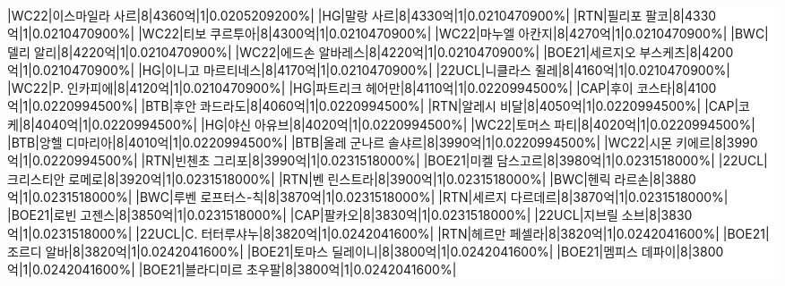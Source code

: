 |WC22|이스마일라 사르|8|4360억|1|0.0205209200%|
|HG|말랑 사르|8|4330억|1|0.0210470900%|
|RTN|필리포 팔코|8|4330억|1|0.0210470900%|
|WC22|티보 쿠르투아|8|4300억|1|0.0210470900%|
|WC22|마누엘 아칸지|8|4270억|1|0.0210470900%|
|BWC|델리 알리|8|4220억|1|0.0210470900%|
|WC22|에드손 알바레스|8|4220억|1|0.0210470900%|
|BOE21|세르지오 부스케츠|8|4200억|1|0.0210470900%|
|HG|이니고 마르티네스|8|4170억|1|0.0210470900%|
|22UCL|니클라스 쥘레|8|4160억|1|0.0210470900%|
|WC22|P. 인카피에|8|4120억|1|0.0210470900%|
|HG|파트리크 헤어만|8|4110억|1|0.0220994500%|
|CAP|후이 코스타|8|4100억|1|0.0220994500%|
|BTB|후안 콰드라도|8|4060억|1|0.0220994500%|
|RTN|알레시 비달|8|4050억|1|0.0220994500%|
|CAP|코케|8|4040억|1|0.0220994500%|
|HG|야신 아유브|8|4020억|1|0.0220994500%|
|WC22|토머스 파티|8|4020억|1|0.0220994500%|
|BTB|앙헬 디마리아|8|4010억|1|0.0220994500%|
|BTB|올레 군나르 솔샤르|8|3990억|1|0.0220994500%|
|WC22|시몬 키에르|8|3990억|1|0.0220994500%|
|RTN|빈첸초 그리포|8|3990억|1|0.0231518000%|
|BOE21|미켈 담스고르|8|3980억|1|0.0231518000%|
|22UCL|크리스티안 로메로|8|3920억|1|0.0231518000%|
|RTN|벤 린스트라|8|3900억|1|0.0231518000%|
|BWC|헨릭 라르손|8|3880억|1|0.0231518000%|
|BWC|루벤 로프터스-칙|8|3870억|1|0.0231518000%|
|RTN|세르지 다르데르|8|3870억|1|0.0231518000%|
|BOE21|로빈 고젠스|8|3850억|1|0.0231518000%|
|CAP|팔카오|8|3830억|1|0.0231518000%|
|22UCL|지브릴 소브|8|3830억|1|0.0231518000%|
|22UCL|C. 터터루샤누|8|3820억|1|0.0242041600%|
|RTN|헤르만 페셀라|8|3820억|1|0.0242041600%|
|BOE21|조르디 알바|8|3820억|1|0.0242041600%|
|BOE21|토마스 딜레이니|8|3800억|1|0.0242041600%|
|BOE21|멤피스 데파이|8|3800억|1|0.0242041600%|
|BOE21|블라디미르 초우팔|8|3800억|1|0.0242041600%|